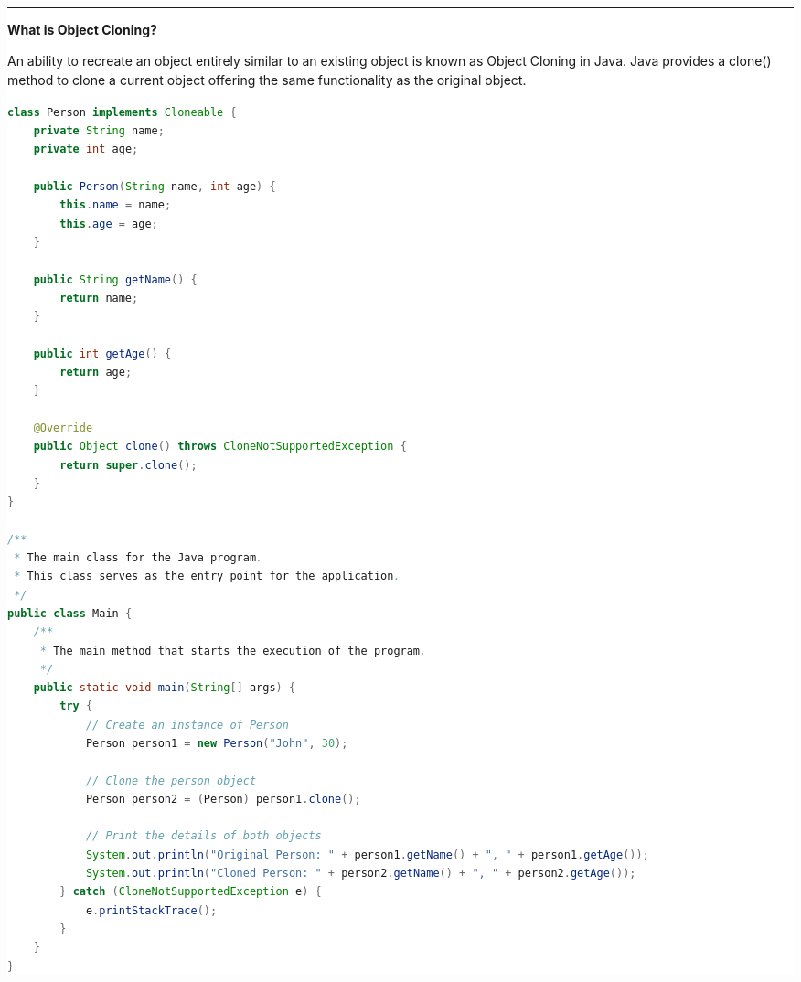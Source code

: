 ----

**What is Object Cloning?**

An ability to recreate an object entirely similar to an existing object is known as Object
Cloning in Java. Java provides a clone() method to clone a current object offering the same
functionality as the original object.

```java
class Person implements Cloneable {
    private String name;
    private int age;

    public Person(String name, int age) {
        this.name = name;
        this.age = age;
    }

    public String getName() {
        return name;
    }

    public int getAge() {
        return age;
    }

    @Override
    public Object clone() throws CloneNotSupportedException {
        return super.clone();
    }
}

/**
 * The main class for the Java program.
 * This class serves as the entry point for the application.
 */
public class Main {
    /**
     * The main method that starts the execution of the program.
     */
    public static void main(String[] args) {
        try {
            // Create an instance of Person
            Person person1 = new Person("John", 30);

            // Clone the person object
            Person person2 = (Person) person1.clone();

            // Print the details of both objects
            System.out.println("Original Person: " + person1.getName() + ", " + person1.getAge());
            System.out.println("Cloned Person: " + person2.getName() + ", " + person2.getAge());
        } catch (CloneNotSupportedException e) {
            e.printStackTrace();
        }
    }
}
```

